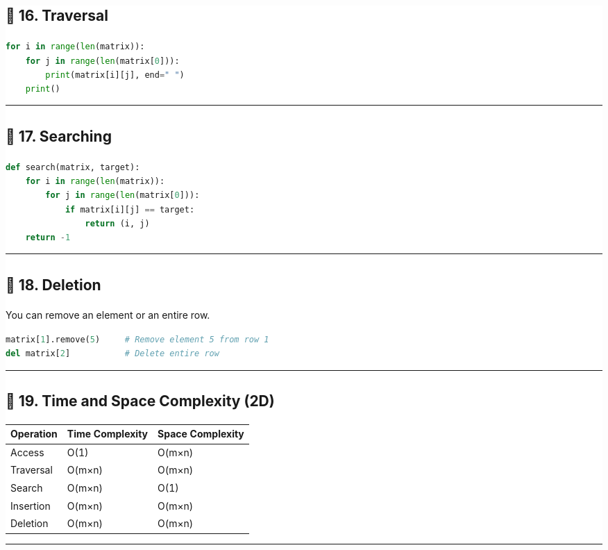 
## 🔹 16. Traversal

```python
for i in range(len(matrix)):
    for j in range(len(matrix[0])):
        print(matrix[i][j], end=" ")
    print()

```

---

## 🔹 17. Searching

```python
def search(matrix, target):
    for i in range(len(matrix)):
        for j in range(len(matrix[0])):
            if matrix[i][j] == target:
                return (i, j)
    return -1

```

---

## 🔹 18. Deletion

You can remove an element or an entire row.

```python
matrix[1].remove(5)     # Remove element 5 from row 1
del matrix[2]           # Delete entire row

```

---

## 🔹 19. Time and Space Complexity (2D)

| Operation | Time Complexity | Space Complexity |
| --- | --- | --- |
| Access | O(1) | O(m×n) |
| Traversal | O(m×n) | O(m×n) |
| Search | O(m×n) | O(1) |
| Insertion | O(m×n) | O(m×n) |
| Deletion | O(m×n) | O(m×n) |

---
